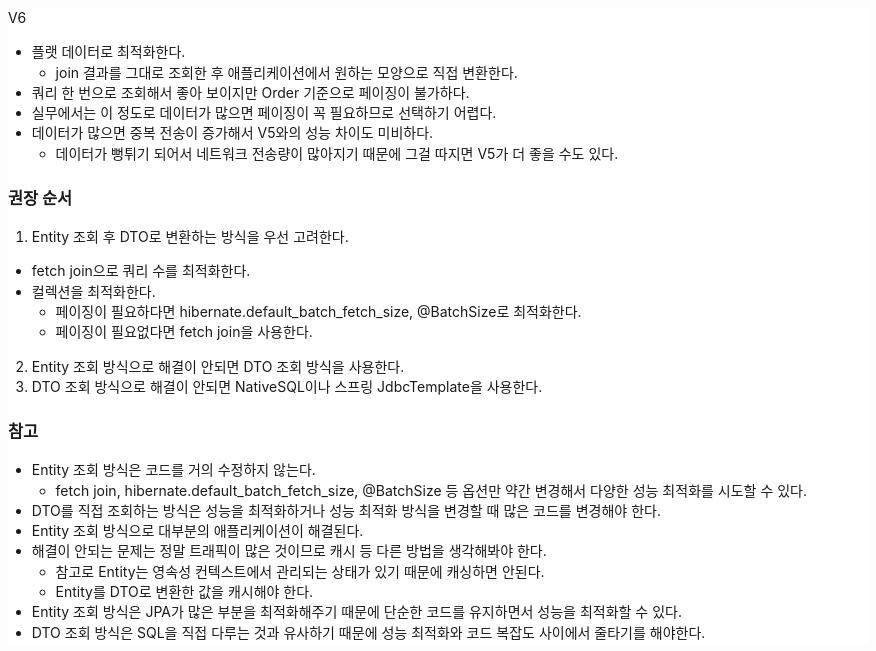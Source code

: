 V6
- 플랫 데이터로 최적화한다.
  - join 결과를 그대로 조회한 후 애플리케이션에서 원하는 모양으로 직접 변환한다.
- 쿼리 한 번으로 조회해서 좋아 보이지만 Order 기준으로 페이징이 불가하다.
- 실무에서는 이 정도로 데이터가 많으면 페이징이 꼭 필요하므로 선택하기 어렵다.
- 데이터가 많으면 중복 전송이 증가해서 V5와의 성능 차이도 미비하다.
  - 데이터가 뻥튀기 되어서 네트워크 전송량이 많아지기 때문에 그걸 따지면 V5가 더 좋을 수도 있다.

### 권장 순서
1. Entity 조회 후 DTO로 변환하는 방식을 우선 고려한다.
  - fetch join으로 쿼리 수를 최적화한다.
  - 컬렉션을 최적화한다.
    - 페이징이 필요하다면 hibernate.default_batch_fetch_size, @BatchSize로 최적화한다.
    - 페이징이 필요없다면 fetch join을 사용한다.
2. Entity 조회 방식으로 해결이 안되면 DTO 조회 방식을 사용한다.
3. DTO 조회 방식으로 해결이 안되면 NativeSQL이나 스프링 JdbcTemplate을 사용한다.

### 참고
- Entity 조회 방식은 코드를 거의 수정하지 않는다.
  - fetch join, hibernate.default_batch_fetch_size, @BatchSize 등 옵션만 약간 변경해서 다양한 성능 최적화를 시도할 수 있다.
- DTO를 직접 조회하는 방식은 성능을 최적화하거나 성능 최적화 방식을 변경할 때 많은 코드를 변경해야 한다.
- Entity 조회 방식으로 대부분의 애플리케이션이 해결된다.
- 해결이 안되는 문제는 정말 트래픽이 많은 것이므로 캐시 등 다른 방법을 생각해봐야 한다.
  - 참고로 Entity는 영속성 컨텍스트에서 관리되는 상태가 있기 때문에 캐싱하면 안된다.
  - Entity를 DTO로 변환한 값을 캐시해야 한다.
- Entity 조회 방식은 JPA가 많은 부분을 최적화해주기 때문에 단순한 코드를 유지하면서 성능을 최적화할 수 있다.
- DTO 조회 방식은 SQL을 직접 다루는 것과 유사하기 때문에 성능 최적화와 코드 복잡도 사이에서 줄타기를 해야한다.


